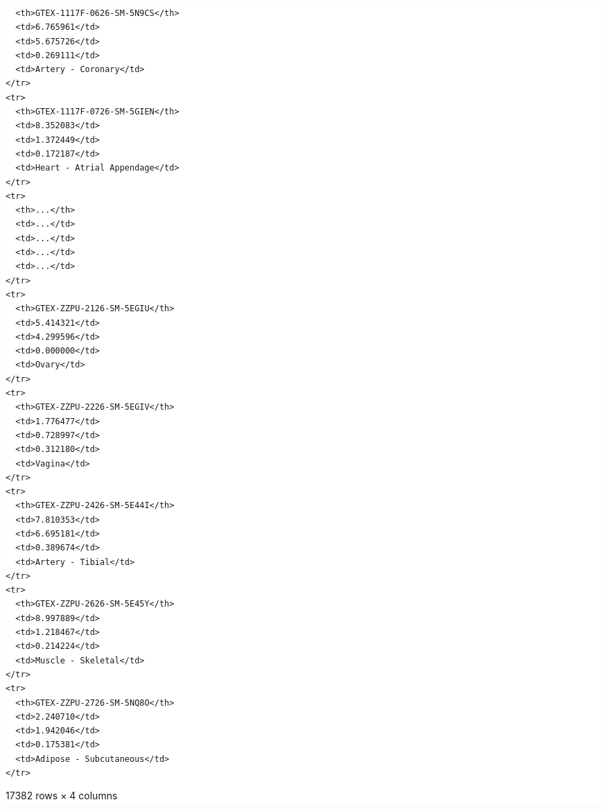       <th>GTEX-1117F-0626-SM-5N9CS</th>
      <td>6.765961</td>
      <td>5.675726</td>
      <td>0.269111</td>
      <td>Artery - Coronary</td>
    </tr>
    <tr>
      <th>GTEX-1117F-0726-SM-5GIEN</th>
      <td>8.352083</td>
      <td>1.372449</td>
      <td>0.172187</td>
      <td>Heart - Atrial Appendage</td>
    </tr>
    <tr>
      <th>...</th>
      <td>...</td>
      <td>...</td>
      <td>...</td>
      <td>...</td>
    </tr>
    <tr>
      <th>GTEX-ZZPU-2126-SM-5EGIU</th>
      <td>5.414321</td>
      <td>4.299596</td>
      <td>0.000000</td>
      <td>Ovary</td>
    </tr>
    <tr>
      <th>GTEX-ZZPU-2226-SM-5EGIV</th>
      <td>1.776477</td>
      <td>0.728997</td>
      <td>0.312180</td>
      <td>Vagina</td>
    </tr>
    <tr>
      <th>GTEX-ZZPU-2426-SM-5E44I</th>
      <td>7.810353</td>
      <td>6.695181</td>
      <td>0.389674</td>
      <td>Artery - Tibial</td>
    </tr>
    <tr>
      <th>GTEX-ZZPU-2626-SM-5E45Y</th>
      <td>8.997889</td>
      <td>1.218467</td>
      <td>0.214224</td>
      <td>Muscle - Skeletal</td>
    </tr>
    <tr>
      <th>GTEX-ZZPU-2726-SM-5NQ8O</th>
      <td>2.240710</td>
      <td>1.942046</td>
      <td>0.175381</td>
      <td>Adipose - Subcutaneous</td>
    </tr>
  </tbody>
</table>
<p>17382 rows × 4 columns</p>
</div>
